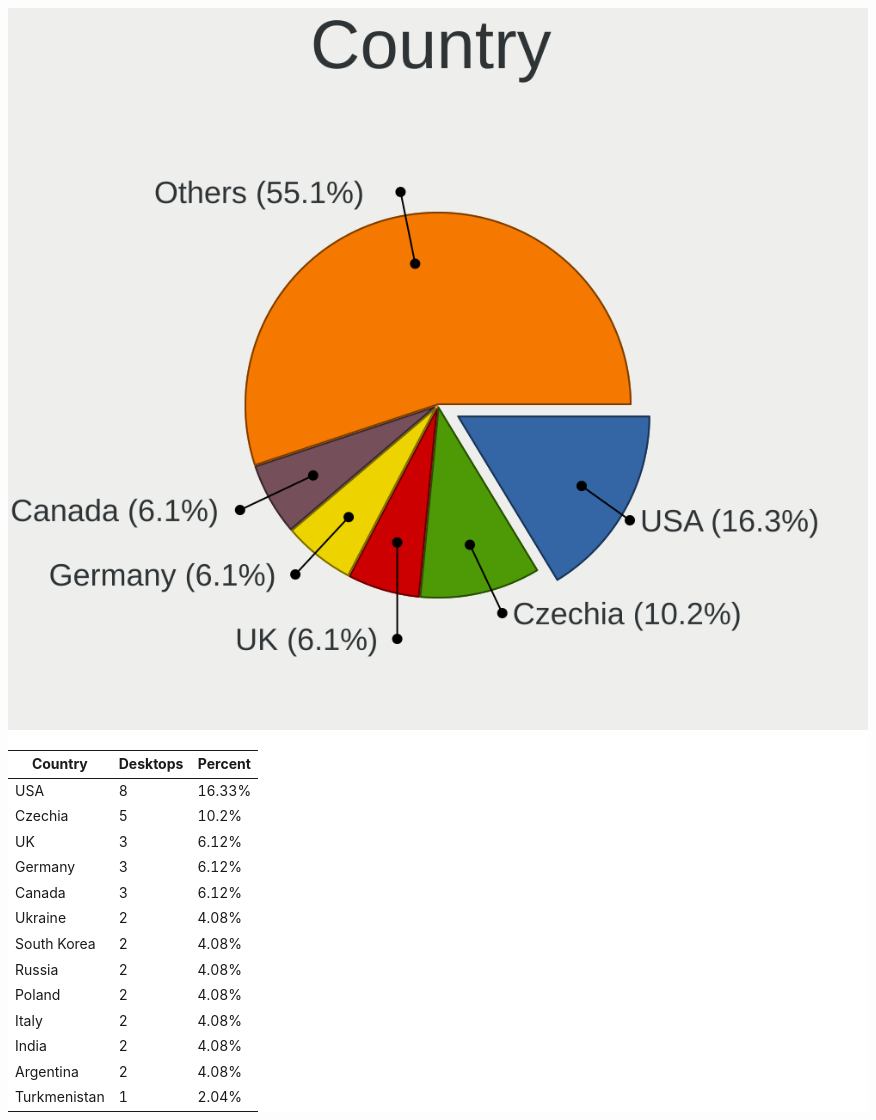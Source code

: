 ![Country](./images/pie_chart/node_location.svg)


| Country      | Desktops | Percent |
|--------------|----------|---------|
| USA          | 8        | 16.33%  |
| Czechia      | 5        | 10.2%   |
| UK           | 3        | 6.12%   |
| Germany      | 3        | 6.12%   |
| Canada       | 3        | 6.12%   |
| Ukraine      | 2        | 4.08%   |
| South Korea  | 2        | 4.08%   |
| Russia       | 2        | 4.08%   |
| Poland       | 2        | 4.08%   |
| Italy        | 2        | 4.08%   |
| India        | 2        | 4.08%   |
| Argentina    | 2        | 4.08%   |
| Turkmenistan | 1        | 2.04%   |